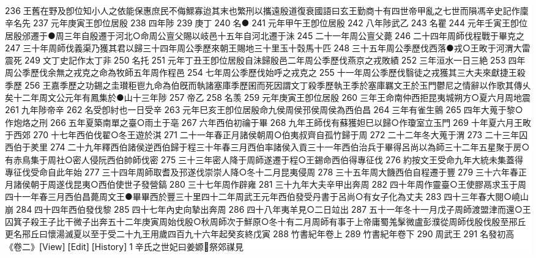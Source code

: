 236 	王舊在野及卽位知小人之依能保惠庶民不侮鰥寡迨其末也繁𠛬以攜遠殷道復衰國語曰玄王勤商十有四世帝甲亂之七世而隕馮辛史記作廩辛名先
237 	元年庚寅王卽位居殷
238 	四年陟
239 	庚丁
240 	名●
241 	元年甲午王卽位居殷
242 	八年陟武乙
243 	名瞿
244 	元年壬寅王卽位居殷邠遷于●周三年自殷遷于河北○命周公亶父賜以岐邑十五年自河北遷于沬
245 	二十一年周公亶父薨
246 	二十四年周師伐程戰于畢克之
247 	三十年周師伐義渠乃獲其君以歸三十四年周公季歷來朝王賜地三十里玉十㲄馬十匹
248 	三十五年周公季歷伐西落●戎○王畋于河渭大雷震死
249 	文丁史記作太丁非
250 	名托
251 	元年丁丑王卽位居殷自沬歸殷邑二年周公季歷伐燕京之戎敗績
252 	三年洹水一日三絶
253 	四年周公季歷伐余無之戎克之命為牧師五年周作程邑
254 	七年周公季歷伐始呼之戎克之
255 	十一年周公季歷伐翳徒之戎獲其三大夫來獻捷王殺季歷
256 	王嘉季歷之功錫之圭瓉秬鬯九命為伯旣而執諸塞庫季歷囷而死因謂文丁殺季歷執王季於塞庫羈文王於玉門鬱尼之情辭以作歌其傳乆矣十二年周文公元年有鳳集於●山十三年陟
257 	帝乙
258 	名羡
259 	元年庚寅王卽位居殷
260 	三年王命南仲西拒昆夷城朔方○夏六月周地震
261 	九年陟帝辛
262 	名受卽紂也一日受辛
263 	元年巳亥王卽位居殷命九侯周侯邘侯周侯為西伯昌
264 	三年有雀生鸇
265 	四年大蒐于黎○作炮烙之𠛬
266 	五年夏築南單之臺○雨土于亳
267 	六年西伯初禴于畢
268 	九年王師伐有蘇獲妲巳以歸○作瓊室立玉門
269 	十年夏六月王畋于西郊
270 	十七年西伯伐翟○冬王遊於淇
271 	二十一年春正月諸侯朝周○伯夷叔齊自孤竹歸于周
272 	二十二年冬大蒐于渭
273 	二十三年囚西伯于羑里
274 	二十九年釋西伯諸侯逆西伯歸于程三十年春三月西伯率諸侯入貢三十一年西伯治兵于畢得呂尚以為師三十二年五星聚于房○有赤鳥集于周社○密人侵阮西伯帥師伐密
275 	三十三年密人降于周師遂遷于程○王錫命西伯得專征伐
276 	約按文王受命九年大統未集蓋得專征伐受命自此年始
277 	三十四年周師取耆及邘遂伐崇崇人降○冬十二月昆夷侵周
278 	三十五年周大饑西伯自程遷于豐
279 	三十六年春正月諸侯朝于周遂伐昆夷○西伯使世子發營鎬
280 	三十七年周作辟雍
281 	三十九年大夫辛甲出奔周
282 	四十年周作靈臺○王使膠鬲求玉于周四十一年春三月西伯昌薨周文王●畢畢西於豐三十里四十二年周武王元年西伯發受丹書于呂尚○有女子化為丈夫
283 	四十三年春大閱○嶢山崩
284 	四十四年西伯發伐黎
285 	四十七年內史向摯出奔周
286 	四十八年夷羊見○二日竝出
287 	五十一年冬十一月戊子周師渡盟津而還○王囚箕子殺王子比干微子出奔五十二年庚寅周始伐殷○秋周師次于鮮原○冬十有二月周師有事于上帝庸蜀羗髳微盧彭濮從周師伐殷伐殷至郉丘更名郉丘曰懷湯滅夏以至于受二十九王用歲四百九十六年起癸亥終戊寅
288 	竹書紀年卷上
289 	竹書紀年卷下
290 	周武王
291 	名發初高
《卷二》[View] [Edit] [History]
1 	辛氏之世妃曰姜嫄𦔳祭郊禖見